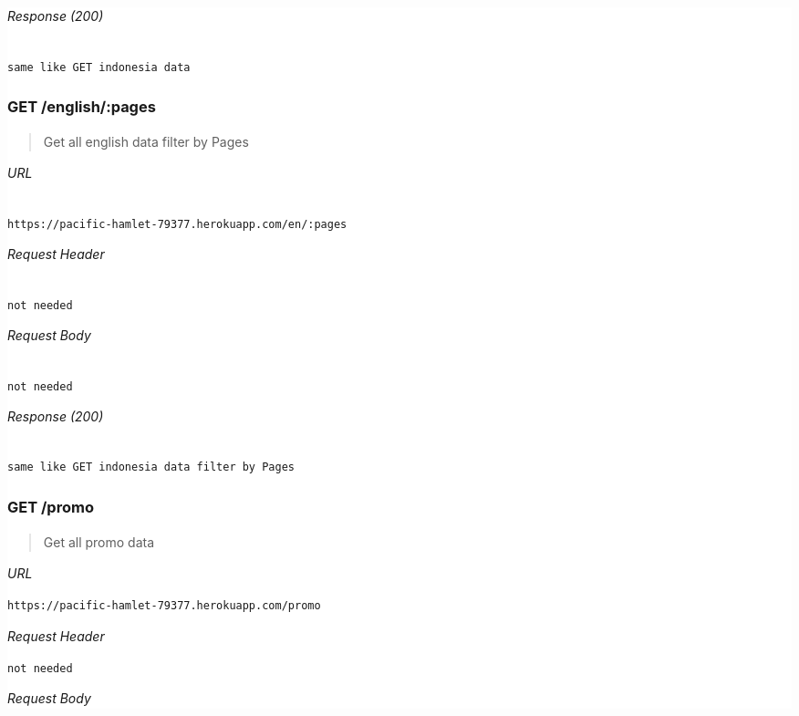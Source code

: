 _Response (200)_

```

same like GET indonesia data

```

### GET /english/:pages

> Get all english data filter by Pages

_URL_

```

https://pacific-hamlet-79377.herokuapp.com/en/:pages

```

_Request Header_

```

not needed

```

_Request Body_

```

not needed

```

_Response (200)_

```

same like GET indonesia data filter by Pages

```

### GET /promo

> Get all promo data

_URL_

```
https://pacific-hamlet-79377.herokuapp.com/promo
```

_Request Header_

```
not needed
```

_Request Body_
